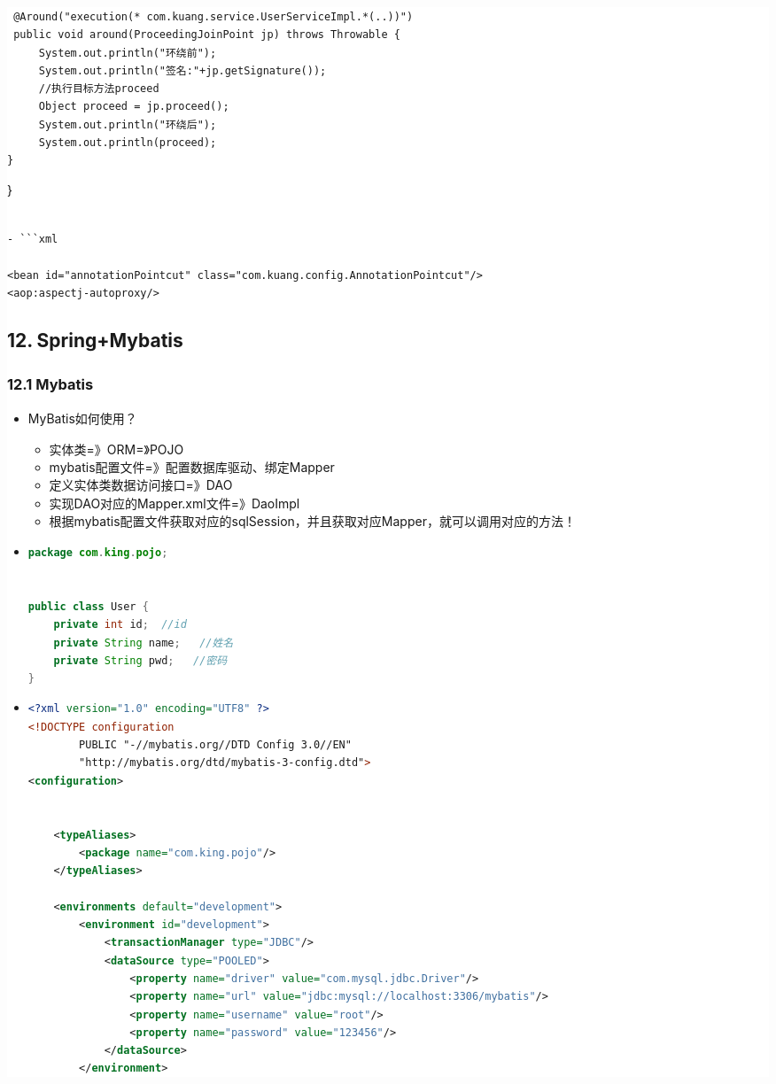      @Around("execution(* com.kuang.service.UserServiceImpl.*(..))")
     public void around(ProceedingJoinPoint jp) throws Throwable {
         System.out.println("环绕前");
         System.out.println("签名:"+jp.getSignature());
         //执行目标方法proceed
         Object proceed = jp.proceed();
         System.out.println("环绕后");
         System.out.println(proceed);
    }
  }
  ```

- ```xml
  
  <bean id="annotationPointcut" class="com.kuang.config.AnnotationPointcut"/>
  <aop:aspectj-autoproxy/>
  
  ```


## 12. Spring+Mybatis

### 12.1 Mybatis

- MyBatis如何使用？

  - 实体类=》ORM=》POJO
  - mybatis配置文件=》配置数据库驱动、绑定Mapper
  - 定义实体类数据访问接口=》DAO
  - 实现DAO对应的Mapper.xml文件=》DaoImpl
  - 根据mybatis配置文件获取对应的sqlSession，并且获取对应Mapper，就可以调用对应的方法！

- ```java
  package com.king.pojo;
  
  
  public class User {
      private int id;  //id
      private String name;   //姓名
      private String pwd;   //密码
  }
  
  ```

- ```xml
  <?xml version="1.0" encoding="UTF8" ?>
  <!DOCTYPE configuration
          PUBLIC "-//mybatis.org//DTD Config 3.0//EN"
          "http://mybatis.org/dtd/mybatis-3-config.dtd">
  <configuration>
  
  
      <typeAliases>
          <package name="com.king.pojo"/>
      </typeAliases>
  
      <environments default="development">
          <environment id="development">
              <transactionManager type="JDBC"/>
              <dataSource type="POOLED">
                  <property name="driver" value="com.mysql.jdbc.Driver"/>
                  <property name="url" value="jdbc:mysql://localhost:3306/mybatis"/>
                  <property name="username" value="root"/>
                  <property name="password" value="123456"/>
              </dataSource>
          </environment>
  ```